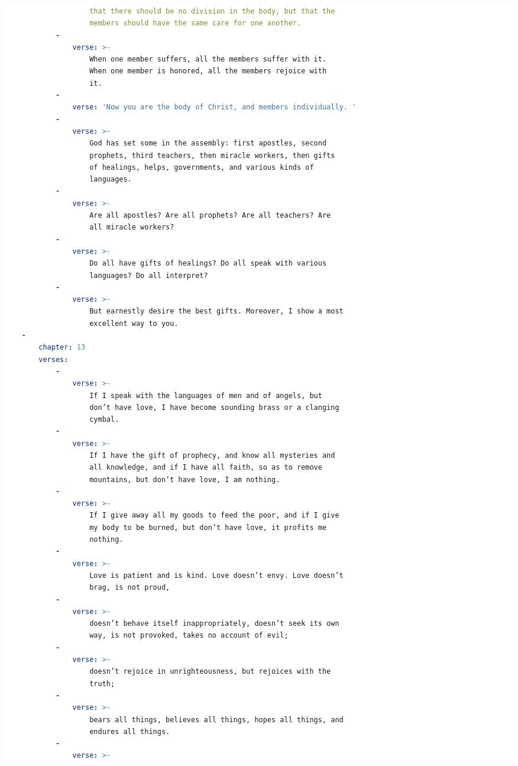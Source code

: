 ```yaml
                    that there should be no division in the body, but that the
                    members should have the same care for one another. 
            -
                verse: >-
                    When one member suffers, all the members suffer with it.
                    When one member is honored, all the members rejoice with
                    it. 
            -
                verse: 'Now you are the body of Christ, and members individually. '
            -
                verse: >-
                    God has set some in the assembly: first apostles, second
                    prophets, third teachers, then miracle workers, then gifts
                    of healings, helps, governments, and various kinds of
                    languages. 
            -
                verse: >-
                    Are all apostles? Are all prophets? Are all teachers? Are
                    all miracle workers? 
            -
                verse: >-
                    Do all have gifts of healings? Do all speak with various
                    languages? Do all interpret? 
            -
                verse: >-
                    But earnestly desire the best gifts. Moreover, I show a most
                    excellent way to you. 
    -
        chapter: 13
        verses:
            -
                verse: >-
                    If I speak with the languages of men and of angels, but
                    don’t have love, I have become sounding brass or a clanging
                    cymbal. 
            -
                verse: >-
                    If I have the gift of prophecy, and know all mysteries and
                    all knowledge, and if I have all faith, so as to remove
                    mountains, but don’t have love, I am nothing. 
            -
                verse: >-
                    If I give away all my goods to feed the poor, and if I give
                    my body to be burned, but don’t have love, it profits me
                    nothing. 
            -
                verse: >-
                    Love is patient and is kind. Love doesn’t envy. Love doesn’t
                    brag, is not proud, 
            -
                verse: >-
                    doesn’t behave itself inappropriately, doesn’t seek its own
                    way, is not provoked, takes no account of evil; 
            -
                verse: >-
                    doesn’t rejoice in unrighteousness, but rejoices with the
                    truth; 
            -
                verse: >-
                    bears all things, believes all things, hopes all things, and
                    endures all things. 
            -
                verse: >-
```